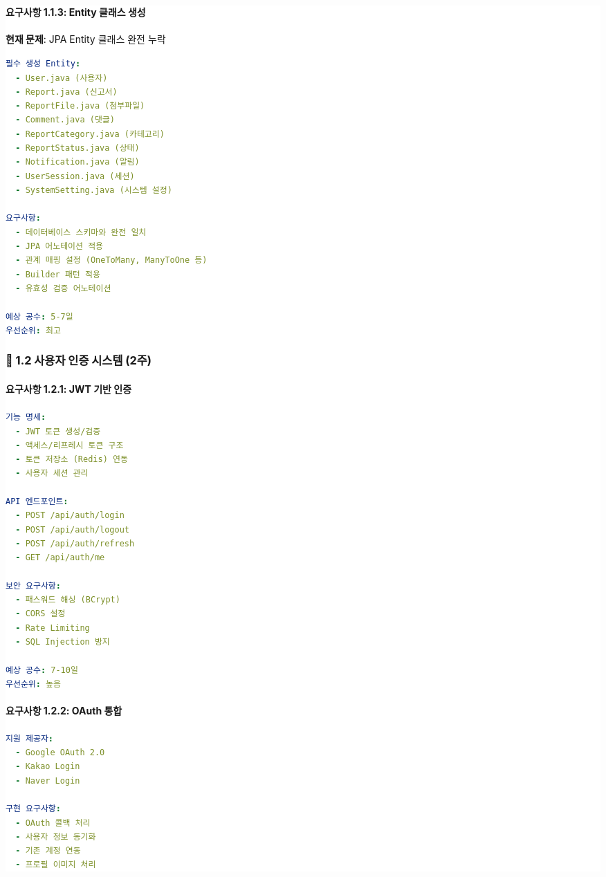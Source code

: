 #### 요구사항 1.1.3: Entity 클래스 생성
**현재 문제**: JPA Entity 클래스 완전 누락
```yaml
필수 생성 Entity:
  - User.java (사용자)
  - Report.java (신고서) 
  - ReportFile.java (첨부파일)
  - Comment.java (댓글)
  - ReportCategory.java (카테고리)
  - ReportStatus.java (상태)
  - Notification.java (알림)
  - UserSession.java (세션)
  - SystemSetting.java (시스템 설정)

요구사항:
  - 데이터베이스 스키마와 완전 일치
  - JPA 어노테이션 적용
  - 관계 매핑 설정 (OneToMany, ManyToOne 등)
  - Builder 패턴 적용
  - 유효성 검증 어노테이션

예상 공수: 5-7일
우선순위: 최고
```

### 🔐 1.2 사용자 인증 시스템 (2주)

#### 요구사항 1.2.1: JWT 기반 인증
```yaml
기능 명세:
  - JWT 토큰 생성/검증
  - 액세스/리프레시 토큰 구조
  - 토큰 저장소 (Redis) 연동
  - 사용자 세션 관리

API 엔드포인트:
  - POST /api/auth/login
  - POST /api/auth/logout  
  - POST /api/auth/refresh
  - GET /api/auth/me

보안 요구사항:
  - 패스워드 해싱 (BCrypt)
  - CORS 설정
  - Rate Limiting
  - SQL Injection 방지

예상 공수: 7-10일
우선순위: 높음
```

#### 요구사항 1.2.2: OAuth 통합
```yaml
지원 제공자:
  - Google OAuth 2.0
  - Kakao Login
  - Naver Login

구현 요구사항:
  - OAuth 콜백 처리
  - 사용자 정보 동기화
  - 기존 계정 연동
  - 프로필 이미지 처리

```